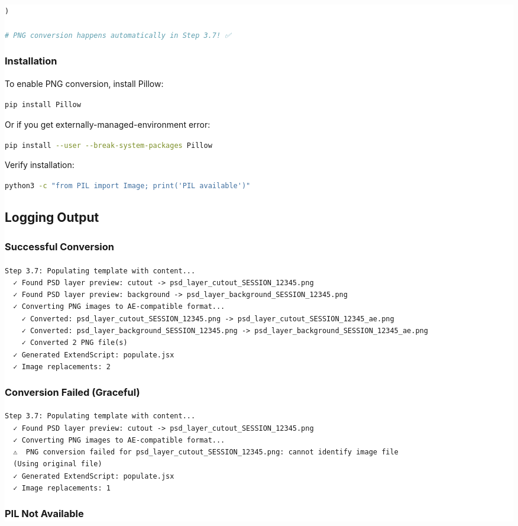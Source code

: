 ```python
)

# PNG conversion happens automatically in Step 3.7! ✅
```

### Installation

To enable PNG conversion, install Pillow:

```bash
pip install Pillow
```

Or if you get externally-managed-environment error:

```bash
pip install --user --break-system-packages Pillow
```

Verify installation:

```bash
python3 -c "from PIL import Image; print('PIL available')"
```

## Logging Output

### Successful Conversion

```
Step 3.7: Populating template with content...
  ✓ Found PSD layer preview: cutout -> psd_layer_cutout_SESSION_12345.png
  ✓ Found PSD layer preview: background -> psd_layer_background_SESSION_12345.png
  ✓ Converting PNG images to AE-compatible format...
    ✓ Converted: psd_layer_cutout_SESSION_12345.png -> psd_layer_cutout_SESSION_12345_ae.png
    ✓ Converted: psd_layer_background_SESSION_12345.png -> psd_layer_background_SESSION_12345_ae.png
    ✓ Converted 2 PNG file(s)
  ✓ Generated ExtendScript: populate.jsx
  ✓ Image replacements: 2
```

### Conversion Failed (Graceful)

```
Step 3.7: Populating template with content...
  ✓ Found PSD layer preview: cutout -> psd_layer_cutout_SESSION_12345.png
  ✓ Converting PNG images to AE-compatible format...
  ⚠️  PNG conversion failed for psd_layer_cutout_SESSION_12345.png: cannot identify image file
  (Using original file)
  ✓ Generated ExtendScript: populate.jsx
  ✓ Image replacements: 1
```

### PIL Not Available
